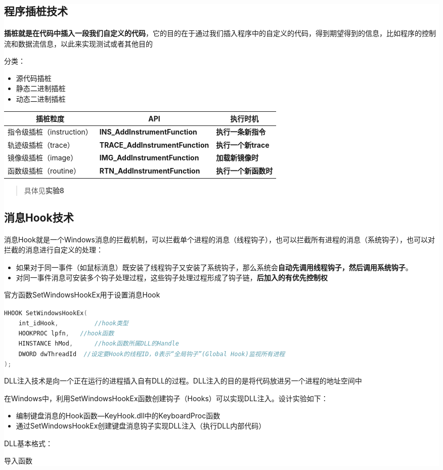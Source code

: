 

## 程序插桩技术 

**插桩就是在代码中插入一段我们自定义的代码**，它的目的在于通过我们插入程序中的自定义的代码，得到期望得到的信息，比如程序的控制流和数据流信息，以此来实现测试或者其他目的

分类：

- 源代码插桩
- 静态二进制插桩
- 动态二进制插桩

| **插桩粒度**              | **API**                         | **执行时机**         |
| ------------------------- | ------------------------------- | -------------------- |
| 指令级插桩（instruction） | **INS_AddInstrumentFunction**   | **执行一条新指令**   |
| 轨迹级插桩（trace）       | **TRACE_AddInstrumentFunction** | **执行一个新trace**  |
| 镜像级插桩（image）       | **IMG_AddInstrumentFunction**   | **加载新镜像时**     |
| 函数级插桩（routine）     | **RTN_AddInstrumentFunction**   | **执行一个新函数时** |

> 具体见**实验8**



## 消息Hook技术

消息Hook就是一个Windows消息的拦截机制，可以拦截单个进程的消息（线程钩子），也可以拦截所有进程的消息（系统钩子），也可以对拦截的消息进行自定义的处理： 

- 如果对于同一事件（如鼠标消息）既安装了线程钩子又安装了系统钩子，那么系统会**自动先调用线程钩子，然后调用系统钩子**。 
- 对同一事件消息可安装多个钩子处理过程，这些钩子处理过程形成了钩子链，**后加入的有优先控制权**



官方函数SetWindowsHookEx用于设置消息Hook

```c++
HHOOK SetWindowsHookEx(
	int_idHook, 		 //hook类型
	HOOKPROC lpfn, 	 //hook函数
	HINSTANCE hMod, 	 //hook函数所属DLL的Handle
	DWORD dwThreadId  //设定要Hook的线程ID，0表示“全局钩子”(Global Hook)监视所有进程
);
```



DLL注入技术是向一个正在运行的进程插入自有DLL的过程。DLL注入的目的是将代码放进另一个进程的地址空间中

在Windows中，利用SetWindowsHookEx函数创建钩子（Hooks）可以实现DLL注入。设计实验如下：

- 编制键盘消息的Hook函数—KeyHook.dll中的KeyboardProc函数
- 通过SetWindowsHookEx创建键盘消息钩子实现DLL注入（执行DLL内部代码）



DLL基本格式：

导入函数
